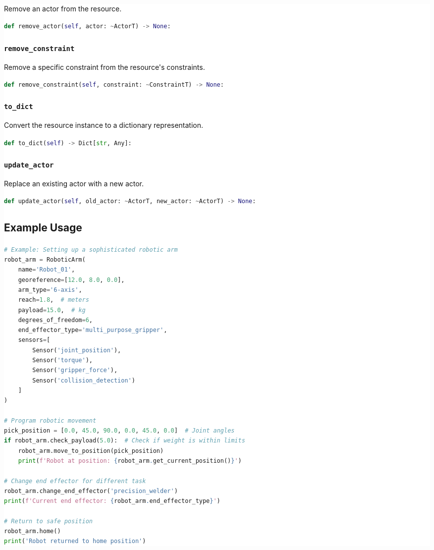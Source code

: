 Remove an actor from the resource.

```python
def remove_actor(self, actor: ~ActorT) -> None:
```


### `remove_constraint`

Remove a specific constraint from the resource's constraints.

```python
def remove_constraint(self, constraint: ~ConstraintT) -> None:
```


### `to_dict`

Convert the resource instance to a dictionary representation.

```python
def to_dict(self) -> Dict[str, Any]:
```


### `update_actor`

Replace an existing actor with a new actor.

```python
def update_actor(self, old_actor: ~ActorT, new_actor: ~ActorT) -> None:
```


## Example Usage

```python
# Example: Setting up a sophisticated robotic arm
robot_arm = RoboticArm(
    name='Robot_01',
    georeference=[12.0, 8.0, 0.0],
    arm_type='6-axis',
    reach=1.8,  # meters
    payload=15.0,  # kg
    degrees_of_freedom=6,
    end_effector_type='multi_purpose_gripper',
    sensors=[
        Sensor('joint_position'),
        Sensor('torque'),
        Sensor('gripper_force'),
        Sensor('collision_detection')
    ]
)

# Program robotic movement
pick_position = [0.0, 45.0, 90.0, 0.0, 45.0, 0.0]  # Joint angles
if robot_arm.check_payload(5.0):  # Check if weight is within limits
    robot_arm.move_to_position(pick_position)
    print(f'Robot at position: {robot_arm.get_current_position()}')

# Change end effector for different task
robot_arm.change_end_effector('precision_welder')
print(f'Current end effector: {robot_arm.end_effector_type}')

# Return to safe position
robot_arm.home()
print('Robot returned to home position')
```
